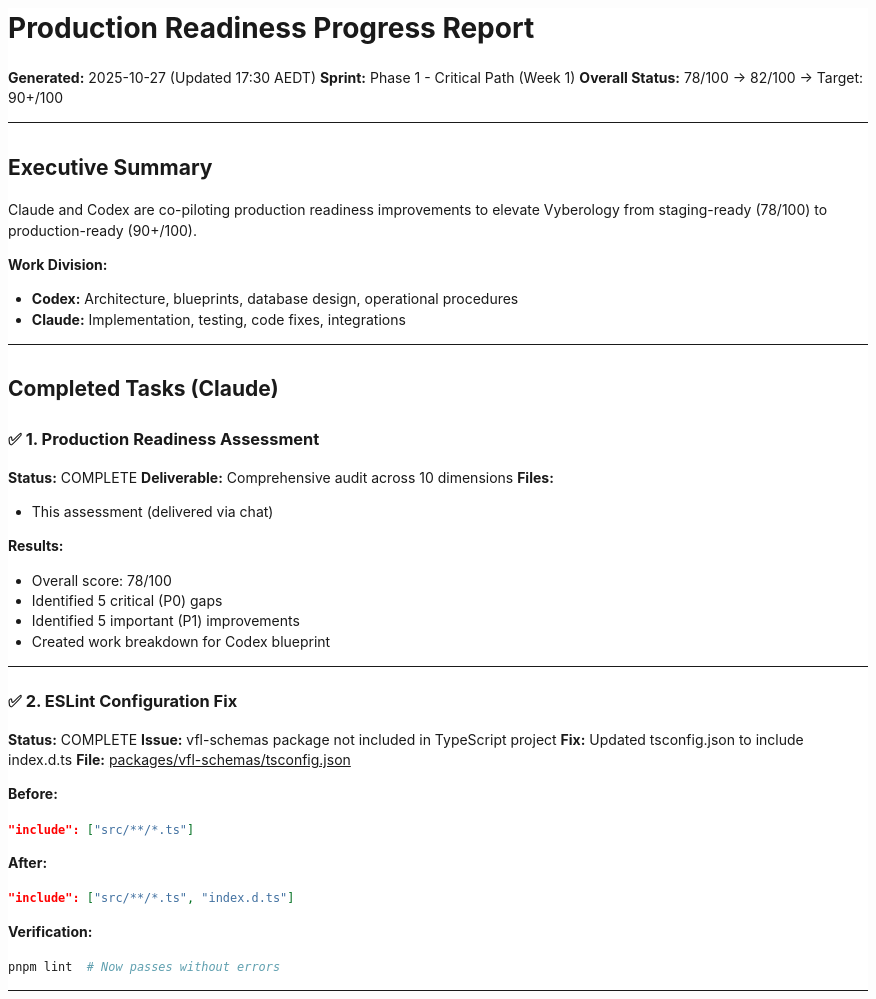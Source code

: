# Production Readiness Progress Report
**Generated:** 2025-10-27 (Updated 17:30 AEDT)
**Sprint:** Phase 1 - Critical Path (Week 1)
**Overall Status:** 78/100 → 82/100 → Target: 90+/100

---

## Executive Summary

Claude and Codex are co-piloting production readiness improvements to elevate Vyberology from staging-ready (78/100) to production-ready (90+/100).

**Work Division:**
- **Codex:** Architecture, blueprints, database design, operational procedures
- **Claude:** Implementation, testing, code fixes, integrations

---

## Completed Tasks (Claude)

### ✅ 1. Production Readiness Assessment
**Status:** COMPLETE
**Deliverable:** Comprehensive audit across 10 dimensions
**Files:**
- This assessment (delivered via chat)

**Results:**
- Overall score: 78/100
- Identified 5 critical (P0) gaps
- Identified 5 important (P1) improvements
- Created work breakdown for Codex blueprint

---

### ✅ 2. ESLint Configuration Fix
**Status:** COMPLETE
**Issue:** vfl-schemas package not included in TypeScript project
**Fix:** Updated tsconfig.json to include index.d.ts
**File:** [packages/vfl-schemas/tsconfig.json](../packages/vfl-schemas/tsconfig.json:11)

**Before:**
```json
"include": ["src/**/*.ts"]
```

**After:**
```json
"include": ["src/**/*.ts", "index.d.ts"]
```

**Verification:**
```bash
pnpm lint  # Now passes without errors
```

---